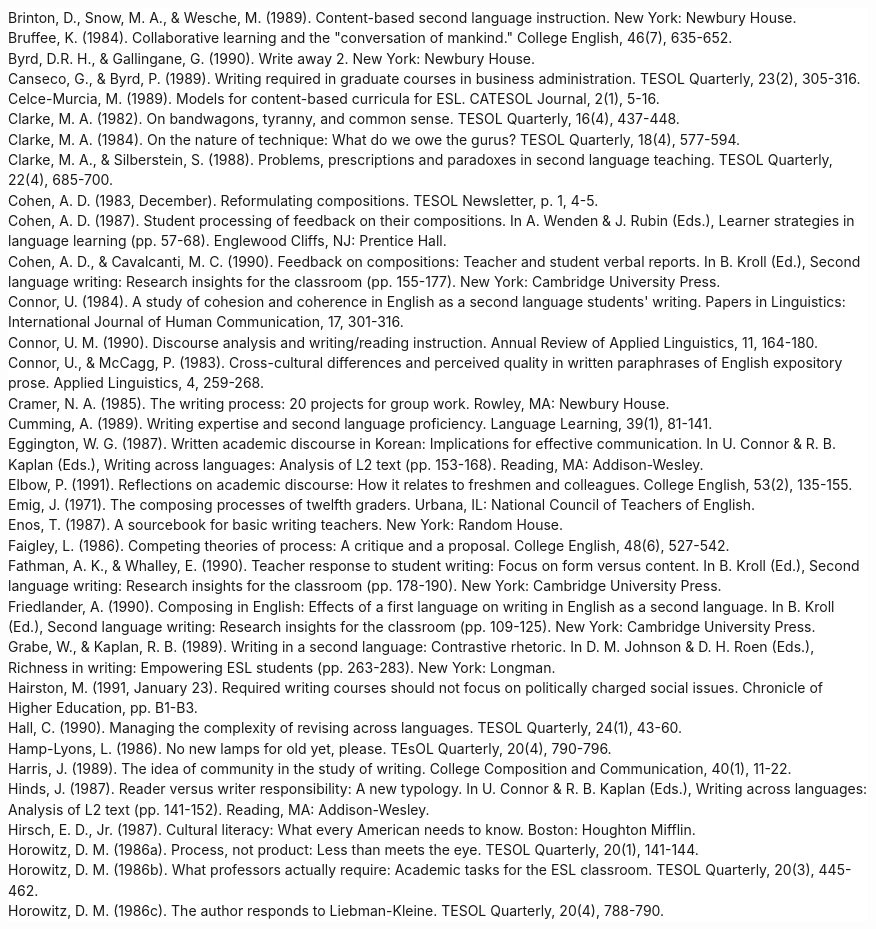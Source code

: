 Brinton, D., Snow, M. A., & Wesche, M. (1989). Content-based second language instruction. New York: Newbury House.   
Bruffee, K. (1984). Collaborative learning and the "conversation of mankind." College English, 46(7), 635-652.   
Byrd, D.R. H., & Gallingane, G. (1990). Write away 2. New York: Newbury House.   
Canseco, G., & Byrd, P. (1989). Writing required in graduate courses in business administration. TESOL Quarterly, 23(2), 305-316.   
Celce-Murcia, M. (1989). Models for content-based curricula for ESL. CATESOL Journal, 2(1), 5-16.   
Clarke, M. A. (1982). On bandwagons, tyranny, and common sense. TESOL Quarterly, 16(4), 437-448.   
Clarke, M. A. (1984). On the nature of technique: What do we owe the gurus? TESOL Quarterly, 18(4), 577-594.   
Clarke, M. A., & Silberstein, S. (1988). Problems, prescriptions and paradoxes in second language teaching. TESOL Quarterly, 22(4), 685-700.   
Cohen, A. D. (1983, December). Reformulating compositions. TESOL Newsletter, p. 1, 4-5.   
Cohen, A. D. (1987). Student processing of feedback on their compositions. In A. Wenden & J. Rubin (Eds.), Learner strategies in language learning (pp. 57-68). Englewood Cliffs, NJ: Prentice Hall.   
Cohen, A. D., & Cavalcanti, M. C. (1990). Feedback on compositions: Teacher and student verbal reports. In B. Kroll (Ed.), Second language writing: Research insights for the classroom (pp. 155-177). New York: Cambridge University Press.   
Connor, U. (1984). A study of cohesion and coherence in English as a second language students' writing. Papers in Linguistics: International Journal of Human Communication, 17, 301-316.   
Connor, U. M. (1990). Discourse analysis and writing/reading instruction. Annual Review of Applied Linguistics, 11, 164-180.   
Connor, U., & McCagg, P. (1983). Cross-cultural differences and perceived quality in written paraphrases of English expository prose. Applied Linguistics, 4, 259-268.   
Cramer, N. A. (1985). The writing process: 20 projects for group work. Rowley, MA: Newbury House.   
Cumming, A. (1989). Writing expertise and second language proficiency. Language Learning, 39(1), 81-141.   
Eggington, W. G. (1987). Written academic discourse in Korean: Implications for effective communication. In U. Connor & R. B. Kaplan (Eds.), Writing across languages: Analysis of L2 text (pp. 153-168). Reading, MA: Addison-Wesley.   
Elbow, P. (1991). Reflections on academic discourse: How it relates to freshmen and colleagues. College English, 53(2), 135-155.   
Emig, J. (1971). The composing processes of twelfth graders. Urbana, IL: National Council of Teachers of English.   
Enos, T. (1987). A sourcebook for basic writing teachers. New York: Random House.   
Faigley, L. (1986). Competing theories of process: A critique and a proposal. College English, 48(6), 527-542.   
Fathman, A. K., & Whalley, E. (1990). Teacher response to student writing: Focus on form versus content. In B. Kroll (Ed.), Second language writing: Research insights for the classroom (pp. 178-190). New York: Cambridge University Press.   
Friedlander, A. (1990). Composing in English: Effects of a first language on writing in English as a second language. In B. Kroll (Ed.), Second language writing: Research insights for the classroom (pp. 109-125). New York: Cambridge University Press.   
Grabe, W., & Kaplan, R. B. (1989). Writing in a second language: Contrastive rhetoric. In D. M. Johnson & D. H. Roen (Eds.), Richness in writing: Empowering ESL students (pp. 263-283). New York: Longman.   
Hairston, M. (1991, January 23). Required writing courses should not focus on politically charged social issues. Chronicle of Higher Education, pp. B1-B3.   
Hall, C. (1990). Managing the complexity of revising across languages. TESOL Quarterly, 24(1), 43-60.   
Hamp-Lyons, L. (1986). No new lamps for old yet, please. TEsOL Quarterly, 20(4), 790-796.   
Harris, J. (1989). The idea of community in the study of writing. College Composition and Communication, 40(1), 11-22.   
Hinds, J. (1987). Reader versus writer responsibility: A new typology. In U. Connor & R. B. Kaplan (Eds.), Writing across languages: Analysis of L2 text (pp. 141-152). Reading, MA: Addison-Wesley.   
Hirsch, E. D., Jr. (1987). Cultural literacy: What every American needs to know. Boston: Houghton Mifflin.   
Horowitz, D. M. (1986a). Process, not product: Less than meets the eye. TESOL Quarterly, 20(1), 141-144.   
Horowitz, D. M. (1986b). What professors actually require: Academic tasks for the ESL classroom. TESOL Quarterly, 20(3), 445-462.   
Horowitz, D. M. (1986c). The author responds to Liebman-Kleine. TESOL Quarterly, 20(4), 788-790.   